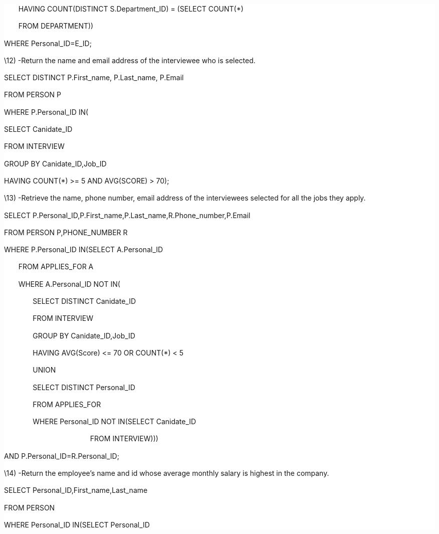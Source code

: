 `    `HAVING COUNT(DISTINCT S.Department\_ID) = (SELECT COUNT(\*)

`    `FROM DEPARTMENT))

WHERE Personal\_ID=E\_ID;


\12) -Return the name and email address of the interviewee who is selected.



SELECT DISTINCT P.First\_name, P.Last\_name, P.Email

FROM PERSON P

WHERE P.Personal\_ID IN(

SELECT Canidate\_ID

FROM INTERVIEW

GROUP BY Canidate\_ID,Job\_ID 

HAVING COUNT(\*) >= 5 AND AVG(SCORE) > 70);

\13) -Retrieve the name, phone number, email address of the interviewees selected for all the jobs they apply.

SELECT P.Personal\_ID,P.First\_name,P.Last\_name,R.Phone\_number,P.Email

FROM PERSON P,PHONE\_NUMBER R

WHERE P.Personal\_ID IN(SELECT A.Personal\_ID

`    `FROM APPLIES\_FOR A

`    `WHERE A.Personal\_ID NOT IN(

`        `SELECT DISTINCT Canidate\_ID

`        `FROM INTERVIEW

`        `GROUP BY Canidate\_ID,Job\_ID

`        `HAVING AVG(Score) <= 70 OR COUNT(\*) < 5

`        `UNION

`        `SELECT DISTINCT Personal\_ID

`        `FROM APPLIES\_FOR

`        `WHERE Personal\_ID NOT IN(SELECT Canidate\_ID

`                        `FROM INTERVIEW))) 

AND P.Personal\_ID=R.Personal\_ID;	

\14) -Return the employee’s name and id whose average monthly salary is highest in the company.

SELECT Personal\_ID,First\_name,Last\_name

FROM PERSON

WHERE Personal\_ID IN(SELECT Personal\_ID

